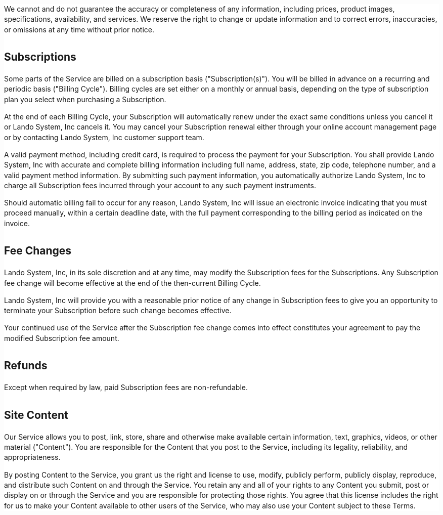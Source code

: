 We cannot and do not guarantee the accuracy or completeness of any information, including prices, product images, specifications, availability, and services. We reserve the right to change or update information and to correct errors, inaccuracies, or omissions at any time without prior notice.

## Subscriptions

Some parts of the Service are billed on a subscription basis ("Subscription(s)"). You will be billed in advance on a recurring and periodic basis ("Billing Cycle"). Billing cycles are set either on a monthly or annual basis, depending on the type of subscription plan you select when purchasing a Subscription.

At the end of each Billing Cycle, your Subscription will automatically renew under the exact same conditions unless you cancel it or Lando System, Inc cancels it. You may cancel your Subscription renewal either through your online account management page or by contacting Lando System, Inc customer support team.

A valid payment method, including credit card, is required to process the payment for your Subscription. You shall provide Lando System, Inc with accurate and complete billing information including full name, address, state, zip code, telephone number, and a valid payment method information. By submitting such payment information, you automatically authorize Lando System, Inc to charge all Subscription fees incurred through your account to any such payment instruments.

Should automatic billing fail to occur for any reason, Lando System, Inc will issue an electronic invoice indicating that you must proceed manually, within a certain deadline date, with the full payment corresponding to the billing period as indicated on the invoice.

## Fee Changes

Lando System, Inc, in its sole discretion and at any time, may modify the Subscription fees for the Subscriptions. Any Subscription fee change will become effective at the end of the then-current Billing Cycle.

Lando System, Inc will provide you with a reasonable prior notice of any change in Subscription fees to give you an opportunity to terminate your Subscription before such change becomes effective.

Your continued use of the Service after the Subscription fee change comes into effect constitutes your agreement to pay the modified Subscription fee amount.

## Refunds

Except when required by law, paid Subscription fees are non-refundable.

## Site Content

Our Service allows you to post, link, store, share and otherwise make available certain information, text, graphics, videos, or other material ("Content"). You are responsible for the Content that you post to the Service, including its legality, reliability, and appropriateness.

By posting Content to the Service, you grant us the right and license to use, modify, publicly perform, publicly display, reproduce, and distribute such Content on and through the Service. You retain any and all of your rights to any Content you submit, post or display on or through the Service and you are responsible for protecting those rights. You agree that this license includes the right for us to make your Content available to other users of the Service, who may also use your Content subject to these Terms.
